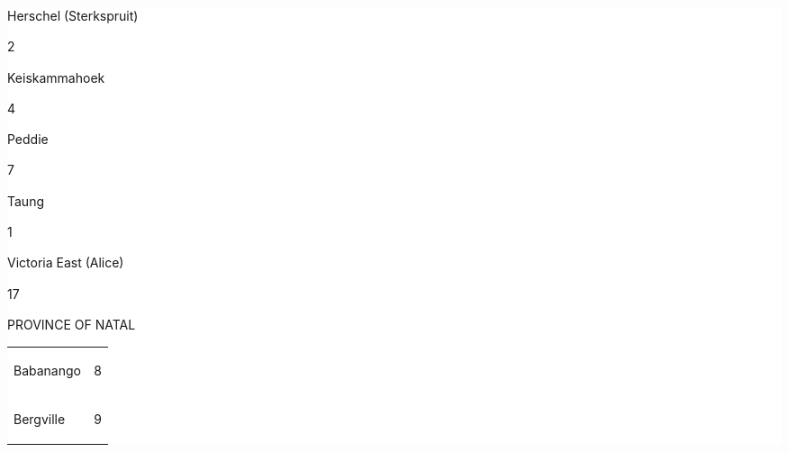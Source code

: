 </tr>

<tr>

<td><p>Herschel (Sterkspruit)</p></td>

<td><p>2</p></td>

</tr>

<tr>

<td><p>Keiskammahoek</p></td>

<td><p>4</p></td>

</tr>

<tr>

<td><p>Peddie</p></td>

<td><p>7</p></td>

</tr>

<tr>

<td><p>Taung</p></td>

<td><p>1</p></td>

</tr>

<tr>

<td><p>Victoria East (Alice)</p></td>

<td><p>17</p></td>

</tr>

</table>

<p>PROVINCE OF NATAL</p>

<table>

<tr>

<td><p>Babanango</p></td>

<td><p>8</p></td>

</tr>

<tr>

<td><p>Bergville</p></td>

<td><p>9</p></td>

</tr>

<tr>
